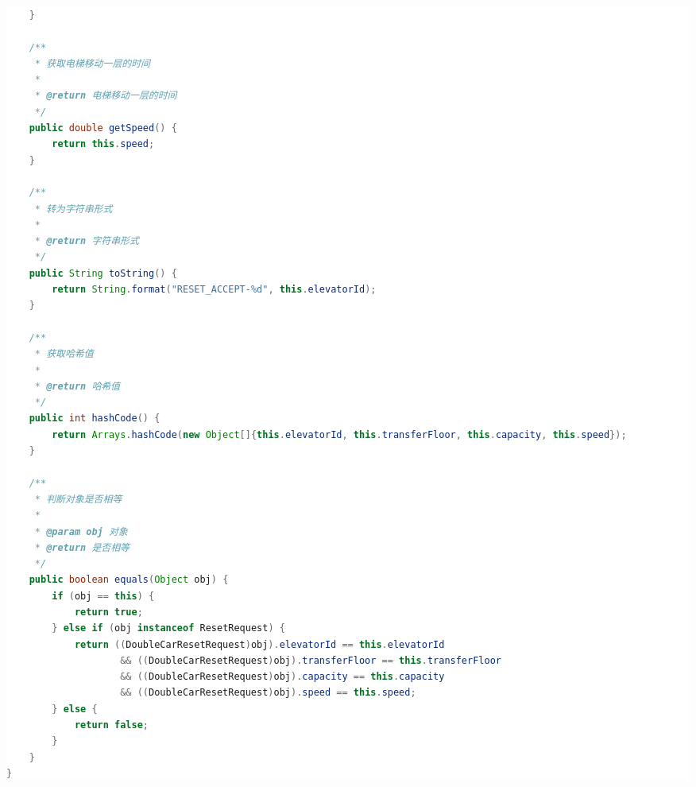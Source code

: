 ```java
    }

    /**
     * 获取电梯移动一层的时间
     *
     * @return 电梯移动一层的时间
     */
    public double getSpeed() {
        return this.speed;
    }

    /**
     * 转为字符串形式
     *
     * @return 字符串形式
     */
    public String toString() {
        return String.format("RESET_ACCEPT-%d", this.elevatorId);
    }

    /**
     * 获取哈希值
     *
     * @return 哈希值
     */
    public int hashCode() {
        return Arrays.hashCode(new Object[]{this.elevatorId, this.transferFloor, this.capacity, this.speed});
    }

    /**
     * 判断对象是否相等
     *
     * @param obj 对象
     * @return 是否相等
     */
    public boolean equals(Object obj) {
        if (obj == this) {
            return true;
        } else if (obj instanceof ResetRequest) {
            return ((DoubleCarResetRequest)obj).elevatorId == this.elevatorId
                    && ((DoubleCarResetRequest)obj).transferFloor == this.transferFloor
                    && ((DoubleCarResetRequest)obj).capacity == this.capacity
                    && ((DoubleCarResetRequest)obj).speed == this.speed;
        } else {
            return false;
        }
    }
}

```
